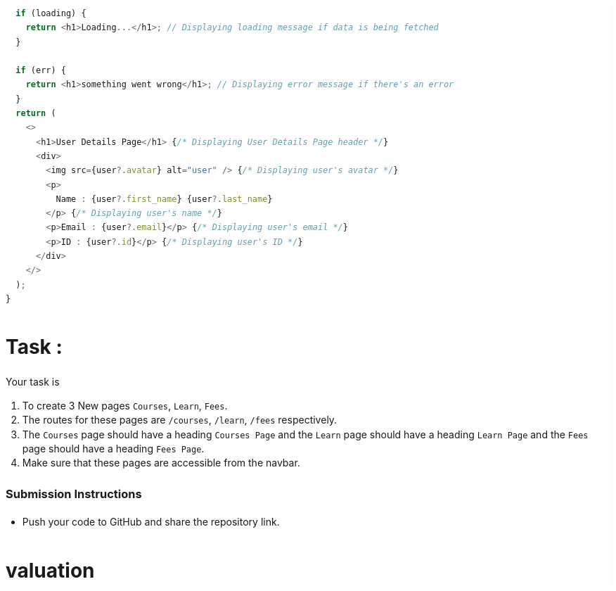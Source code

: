 ```javascript
  if (loading) {
    return <h1>Loading...</h1>; // Displaying loading message if data is being fetched
  }

  if (err) {
    return <h1>something went wrong</h1>; // Displaying error message if there's an error
  }
  return (
    <>
      <h1>User Details Page</h1> {/* Displaying User Details Page header */}
      <div>
        <img src={user?.avatar} alt="user" /> {/* Displaying user's avatar */}
        <p>
          Name : {user?.first_name} {user?.last_name}
        </p> {/* Displaying user's name */}
        <p>Email : {user?.email}</p> {/* Displaying user's email */}
        <p>ID : {user?.id}</p> {/* Displaying user's ID */}
      </div>
    </>
  );
}
```

# Task :

Your task is

1. To create 3 New pages `Courses`, `Learn`, `Fees`.
2. The routes for these pages are `/courses`, `/learn`, `/fees` respectively.
3. The `Courses` page should have a heading `Courses Page` and the `Learn` page should have a heading `Learn Page` and the `Fees` page should have a heading `Fees Page`.
4. Make sure that these pages are accessible from the navbar.

### Submission Instructions

- Push your code to GitHub and share the repository link.
# valuation
